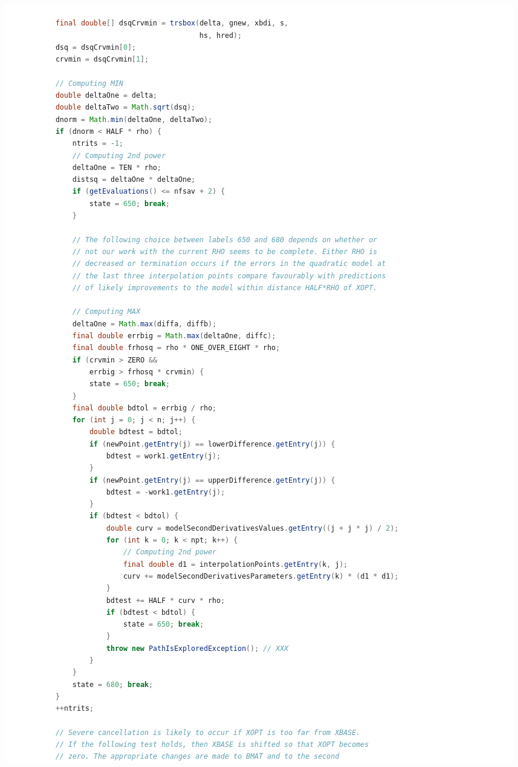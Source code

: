 ```java

            final double[] dsqCrvmin = trsbox(delta, gnew, xbdi, s,
                                              hs, hred);
            dsq = dsqCrvmin[0];
            crvmin = dsqCrvmin[1];

            // Computing MIN
            double deltaOne = delta;
            double deltaTwo = Math.sqrt(dsq);
            dnorm = Math.min(deltaOne, deltaTwo);
            if (dnorm < HALF * rho) {
                ntrits = -1;
                // Computing 2nd power
                deltaOne = TEN * rho;
                distsq = deltaOne * deltaOne;
                if (getEvaluations() <= nfsav + 2) {
                    state = 650; break;
                }

                // The following choice between labels 650 and 680 depends on whether or
                // not our work with the current RHO seems to be complete. Either RHO is
                // decreased or termination occurs if the errors in the quadratic model at
                // the last three interpolation points compare favourably with predictions
                // of likely improvements to the model within distance HALF*RHO of XOPT.

                // Computing MAX
                deltaOne = Math.max(diffa, diffb);
                final double errbig = Math.max(deltaOne, diffc);
                final double frhosq = rho * ONE_OVER_EIGHT * rho;
                if (crvmin > ZERO &&
                    errbig > frhosq * crvmin) {
                    state = 650; break;
                }
                final double bdtol = errbig / rho;
                for (int j = 0; j < n; j++) {
                    double bdtest = bdtol;
                    if (newPoint.getEntry(j) == lowerDifference.getEntry(j)) {
                        bdtest = work1.getEntry(j);
                    }
                    if (newPoint.getEntry(j) == upperDifference.getEntry(j)) {
                        bdtest = -work1.getEntry(j);
                    }
                    if (bdtest < bdtol) {
                        double curv = modelSecondDerivativesValues.getEntry((j + j * j) / 2);
                        for (int k = 0; k < npt; k++) {
                            // Computing 2nd power
                            final double d1 = interpolationPoints.getEntry(k, j);
                            curv += modelSecondDerivativesParameters.getEntry(k) * (d1 * d1);
                        }
                        bdtest += HALF * curv * rho;
                        if (bdtest < bdtol) {
                            state = 650; break;
                        }
                        throw new PathIsExploredException(); // XXX
                    }
                }
                state = 680; break;
            }
            ++ntrits;

            // Severe cancellation is likely to occur if XOPT is too far from XBASE.
            // If the following test holds, then XBASE is shifted so that XOPT becomes
            // zero. The appropriate changes are made to BMAT and to the second
```
